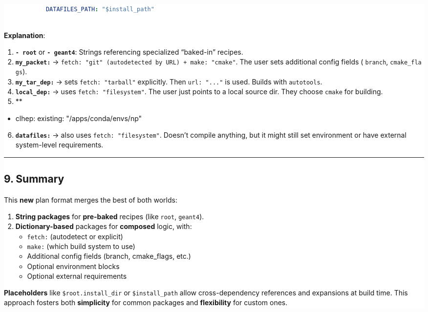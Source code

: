 ```yaml
            DATAFILES_PATH: "$install_path"
      
```

**Explanation**:

1. **`- root`** or **`- geant4`**: Strings referencing specialized “baked-in” recipes.
2. **`my_packet:`** → `fetch: "git" (autodetected by URL) + make: "cmake"`. The user sets additional
   config fields (
   `branch`, `cmake_flags`).
3. **`my_tar_dep:`** → sets `fetch: "tarball"` explicitly. Then `url: "..."` is used. Builds
   with `autotools`.
4. **`local_dep:`** → uses `fetch: "filesystem"`. The user just points to a local source dir. They
   choose `cmake` for building.
5. **
- clhep:
  existing: "/apps/conda/envs/np" 
6. **`datafiles:`** → also uses `fetch: "filesystem"`. Doesn’t compile anything, but it might still
   set environment or
   have external system-level requirements.

---

## 9. Summary

This **new** plan format merges the best of both worlds:

1. **String packages** for **pre-baked** recipes (like `root`, `geant4`).
2. **Dictionary-based** packages for **composed** logic, with:
    - `fetch:` (autodetect or explicit)
    - `make:` (which build system to use)
    - Additional config fields (branch, cmake_flags, etc.)
    - Optional environment blocks
    - Optional external requirements

**Placeholders** like `$root.install_dir` or `$install_path` allow cross-dependency references and
expansions at build
time. This approach fosters both **simplicity** for common packages and **flexibility** for custom
ones.